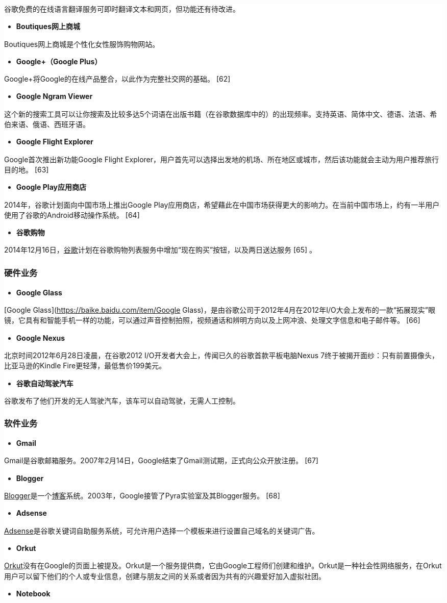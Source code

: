谷歌免费的在线语言翻译服务可即时翻译文本和网页，但功能还有待改进。

- **Boutiques网上商城**

Boutiques网上商城是个性化女性服饰购物网站。

- **Google+（Google Plus）**

Google+将Google的在线产品整合，以此作为完整社交网的基础。 [62] 

- **Google Ngram Viewer**

这个新的搜索工具可以让你搜索及比较多达5个词语在出版书籍（在谷歌数据库中的）的出现频率。支持英语、简体中文、德语、法语、希伯来语、俄语、西班牙语。

- **Google Flight Explorer**

Google首次推出新功能Google Flight Explorer，用户首先可以选择出发地的机场、所在地区或城市，然后该功能就会主动为用户推荐旅行目的地。 [63] 

- **Google Play应用商店**

2014年，谷歌计划面向中国市场上推出Google Play应用商店，希望藉此在中国市场获得更大的影响力。在当前中国市场上，约有一半用户使用了谷歌的Android移动操作系统。 [64] 

- **谷歌购物**

2014年12月16日，[谷歌](https://baike.baidu.com/item/谷歌)计划在谷歌购物列表服务中增加“现在购买”按钮，以及两日送达服务 [65]  。

### 硬件业务

- **Google Glass**

[Google Glass](https://baike.baidu.com/item/Google Glass)，是由谷歌公司于2012年4月在2012年I/O大会上发布的一款“拓展现实”眼镜，它具有和智能手机一样的功能，可以通过声音控制拍照，视频通话和辨明方向以及上网冲浪、处理文字信息和电子邮件等。 [66] 

- **Google Nexus**

北京时间2012年6月28日凌晨，在谷歌2012 I/O开发者大会上，传闻已久的谷歌首款平板电脑Nexus 7终于被揭开面纱：只有前置摄像头，比亚马逊的Kindle Fire更轻薄，最低售价199美元。

- **谷歌自动驾驶汽车**

谷歌发布了他们开发的无人驾驶汽车，该车可以自动驾驶，无需人工控制。

### 软件业务

- **Gmail**

Gmail是谷歌邮箱服务。2007年2月14日，Google结束了Gmail测试期，正式向公众开放注册。 [67] 

- **Blogger**

[Blogger](https://baike.baidu.com/item/Blogger)是一个[博客](https://baike.baidu.com/item/博客)系统。2003年，Google接管了Pyra实验室及其Blogger服务。 [68] 

- **Adsense**

[Adsense](https://baike.baidu.com/item/Adsense)是谷歌关键词自助服务系统，可允许用户选择一个模板来进行设置自己域名的关键词广告。

- **Orkut**

[Orkut](https://baike.baidu.com/item/Orkut)没有在Google的页面上被提及。Orkut是一个服务提供商，它由Google工程师们创建和维护。Orkut是一种社会性网络服务，在Orkut用户可以留下他们的个人或专业信息，创建与朋友之间的关系或者因为共有的兴趣爱好加入虚拟社团。

- **Notebook**
